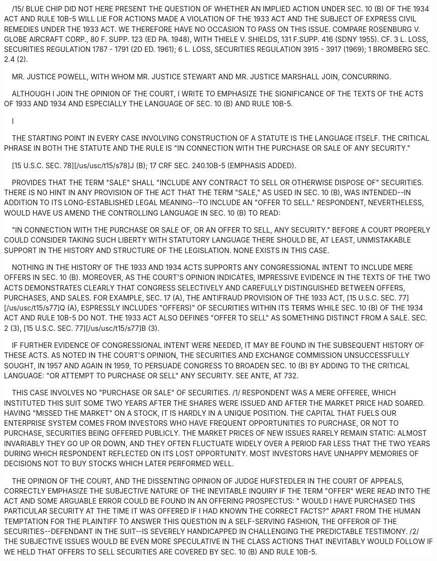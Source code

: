     /15/ BLUE CHIP DID NOT HERE PRESENT THE QUESTION OF WHETHER AN IMPLIED ACTION UNDER SEC. 10 (B) OF THE 1934 ACT AND RULE 10B-5 WILL LIE FOR ACTIONS MADE A VIOLATION OF THE 1933 ACT AND THE SUBJECT OF EXPRESS CIVIL REMEDIES UNDER THE 1933 ACT.  WE THEREFORE HAVE NO OCCASION TO PASS ON THIS ISSUE.  COMPARE ROSENBURG V. GLOBE AIRCRAFT CORP., 80 F. SUPP. 123 (ED PA. 1948), WITH THIELE V. SHIELDS, 131 F.SUPP.  416 (SDNY 1955).  CF. 3 L. LOSS, SECURITIES REGULATION 1787 - 1791 (2D ED. 1961); 6 L. LOSS, SECURITIES REGULATION 3915 - 3917 (1969); 1 BROMBERG SEC. 2.4 (2).

    MR. JUSTICE POWELL, WITH WHOM MR. JUSTICE STEWART AND MR. JUSTICE MARSHALL JOIN, CONCURRING.

    ALTHOUGH I JOIN THE OPINION OF THE COURT, I WRITE TO EMPHASIZE THE SIGNIFICANCE OF THE TEXTS OF THE ACTS OF 1933 AND 1934 AND ESPECIALLY THE LANGUAGE OF SEC. 10 (B) AND RULE 10B-5.

    I

    THE STARTING POINT IN EVERY CASE INVOLVING CONSTRUCTION OF A STATUTE IS THE LANGUAGE ITSELF.  THE CRITICAL PHRASE IN BOTH THE STATUTE AND THE RULE IS "IN CONNECTION WITH THE PURCHASE OR SALE OF ANY SECURITY."

    [15 U.S.C. SEC. 78][/us/usc/t15/s78]J (B); 17 CRF SEC. 240.10B-5 (EMPHASIS ADDED).

    PROVIDES THAT THE TERM "SALE" SHALL "INCLUDE ANY CONTRACT TO SELL OR OTHERWISE DISPOSE OF" SECURITIES.  THERE IS NO HINT IN ANY PROVISION OF THE ACT THAT THE TERM "SALE," AS USED IN SEC. 10 (B), WAS INTENDED--IN ADDITION TO ITS LONG-ESTABLISHED LEGAL MEANING--TO INCLUDE AN "OFFER TO SELL."  RESPONDENT, NEVERTHELESS, WOULD HAVE US AMEND THE CONTROLLING LANGUAGE IN SEC. 10 (B) TO READ:

    "IN CONNECTION WITH THE PURCHASE OR SALE OF, OR AN OFFER TO SELL, ANY SECURITY."  BEFORE A COURT PROPERLY COULD CONSIDER TAKING SUCH LIBERTY WITH STATUTORY LANGUAGE THERE SHOULD BE, AT LEAST, UNMISTAKABLE SUPPORT IN THE HISTORY AND STRUCTURE OF THE LEGISLATION.  NONE EXISTS IN THIS CASE.

    NOTHING IN THE HISTORY OF THE 1933 AND 1934 ACTS SUPPORTS ANY CONGRESSIONAL INTENT TO INCLUDE MERE OFFERS IN SEC. 10 (B).  MOREOVER, AS THE COURT'S OPINION INDICATES, IMPRESSIVE EVIDENCE IN THE TEXTS OF THE TWO ACTS DEMONSTRATES CLEARLY THAT CONGRESS SELECTIVELY AND CAREFULLY DISTINGUISHED BETWEEN OFFERS, PURCHASES, AND SALES.  FOR EXAMPLE, SEC. 17 (A), THE ANTIFRAUD PROVISION OF THE 1933 ACT, [15 U.S.C. SEC. 77][/us/usc/t15/s77]Q (A), ESPRESSLY INCLUDES "OFFERS)" OF SECURITIES WITHIN ITS TERMS WHILE SEC. 10 (B) OF THE 1934 ACT AND RULE 10B-5 DO NOT.  THE 1933 ACT ALSO DEFINES "OFFER TO SELL" AS SOMETHING DISTINCT FROM A SALE.  SEC. 2 (3), [15 U.S.C. SEC. 77][/us/usc/t15/s77]B (3).

    IF FURTHER EVIDENCE OF CONGRESSIONAL INTENT WERE NEEDED, IT MAY BE FOUND IN THE SUBSEQUENT HISTORY OF THESE ACTS.  AS NOTED IN THE COURT'S OPINION, THE SECURITIES AND EXCHANGE COMMISSION UNSUCCESSFULLY SOUGHT, IN 1957 AND AGAIN IN 1959, TO PERSUADE CONGRESS TO BROADEN SEC. 10 (B) BY ADDING TO THE CRITICAL LANGUAGE:  "OR ATTEMPT TO PURCHASE OR SELL" ANY SECURITY.  SEE ANTE, AT 732.

    THIS CASE INVOLVES NO "PURCHASE OR SALE" OF SECURITIES.  /1/ RESPONDENT WAS A MERE OFFEREE, WHICH INSTITUTED THIS SUIT SOME TWO YEARS AFTER THE SHARES WERE ISSUED AND AFTER THE MARKET PRICE HAD SOARED.  HAVING "MISSED THE MARKET" ON A STOCK, IT IS HARDLY IN A UNIQUE POSITION.  THE CAPITAL THAT FUELS OUR ENTERPRISE SYSTEM COMES FROM INVESTORS WHO HAVE FREQUENT OPPORTUNITIES TO PURCHASE, OR NOT TO PURCHASE, SECURITIES BEING OFFERED PUBLICLY.  THE MARKET PRICES OF NEW ISSUES RARELY REMAIN STATIC:  ALMOST INVARIABLY THEY GO UP OR DOWN, AND THEY OFTEN FLUCTUATE WIDELY OVER A PERIOD FAR LESS THAT THE TWO YEARS DURING WHICH RESPONDENT REFLECTED ON ITS LOST OPPORTUNITY.  MOST INVESTORS HAVE UNHAPPY MEMORIES OF DECISIONS NOT TO BUY STOCKS WHICH LATER PERFORMED WELL.

    THE OPINION OF THE COURT, AND THE DISSENTING OPINION OF JUDGE HUFSTEDLER IN THE COURT OF APPEALS, CORRECTLY EMPHASIZE THE SUBJECTIVE NATURE OF THE INEVITABLE INQUIRY IF THE TERM "OFFER" WERE READ INTO THE ACT AND SOME ARGUABLE ERROR COULD BE FOUND IN AN OFFERING PROSPECTUS: " WOULD I HAVE PURCHASED THIS PARTICULAR SECURITY AT THE TIME IT WAS OFFERED IF I HAD KNOWN THE CORRECT FACTS?"  APART FROM THE HUMAN TEMPTATION FOR THE PLAINTIFF TO ANSWER THIS QUESTION IN A SELF-SERVING FASHION, THE OFFEROR OF THE SECURITIES--DEFENDANT IN THE SUIT--IS SEVERELY HANDICAPPED IN CHALLENGING THE PREDICTABLE TESTIMONY.  /2/ THE SUBJECTIVE ISSUES WOULD BE EVEN MORE SPECULATIVE IN THE CLASS ACTIONS THAT INEVITABLY WOULD FOLLOW IF WE HELD THAT OFFERS TO SELL SECURITIES ARE COVERED BY SEC. 10 (B) AND RULE 10B-5.
